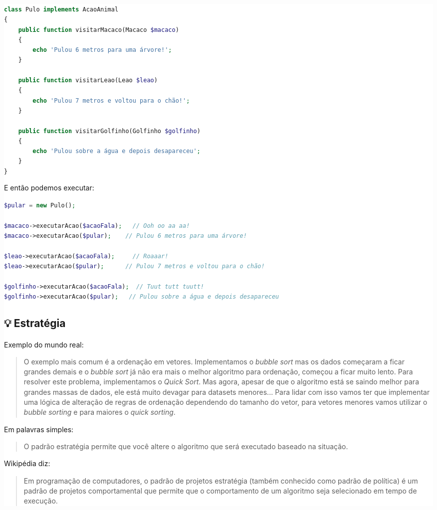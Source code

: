 ```php
class Pulo implements AcaoAnimal
{
    public function visitarMacaco(Macaco $macaco)
    {
        echo 'Pulou 6 metros para uma árvore!';
    }

    public function visitarLeao(Leao $leao)
    {
        echo 'Pulou 7 metros e voltou para o chão!';
    }

    public function visitarGolfinho(Golfinho $golfinho)
    {
        echo 'Pulou sobre a água e depois desapareceu';
    }
}
```

E então podemos executar:

```php
$pular = new Pulo();

$macaco->executarAcao($acaoFala);   // Ooh oo aa aa!
$macaco->executarAcao($pular);    // Pulou 6 metros para uma árvore!

$leao->executarAcao($acaoFala);     // Roaaar!
$leao->executarAcao($pular);      // Pulou 7 metros e voltou para o chão!

$golfinho->executarAcao($acaoFala);  // Tuut tutt tuutt!
$golfinho->executarAcao($pular);   // Pulou sobre a água e depois desapareceu
```

<a name="estrategia"></a>💡 Estratégia
--------

Exemplo do mundo real:

> O exemplo mais comum é a ordenação em vetores. Implementamos o _bubble sort_ mas os dados começaram a ficar grandes demais e o _bubble sort_ já não era mais o melhor algoritmo para ordenação, começou a ficar muito lento. Para resolver este problema, implementamos o _Quick Sort_. Mas agora, apesar de que o algoritmo está se saindo melhor para grandes massas de dados, ele está muito devagar para datasets menores... Para lidar com isso vamos ter que implementar uma lógica de alteração de regras de ordenação dependendo do tamanho do vetor, para vetores menores vamos utilizar o _bubble sorting_ e para maiores o _quick sorting_.

Em palavras simples:

> O padrão estratégia permite que você altere o algoritmo que será executado baseado na situação.

Wikipédia diz:

> Em programação de computadores, o padrão de projetos estratégia (também conhecido como padrão de política) é um padrão de projetos comportamental que permite que o comportamento de um algoritmo seja selecionado em tempo de execução.

